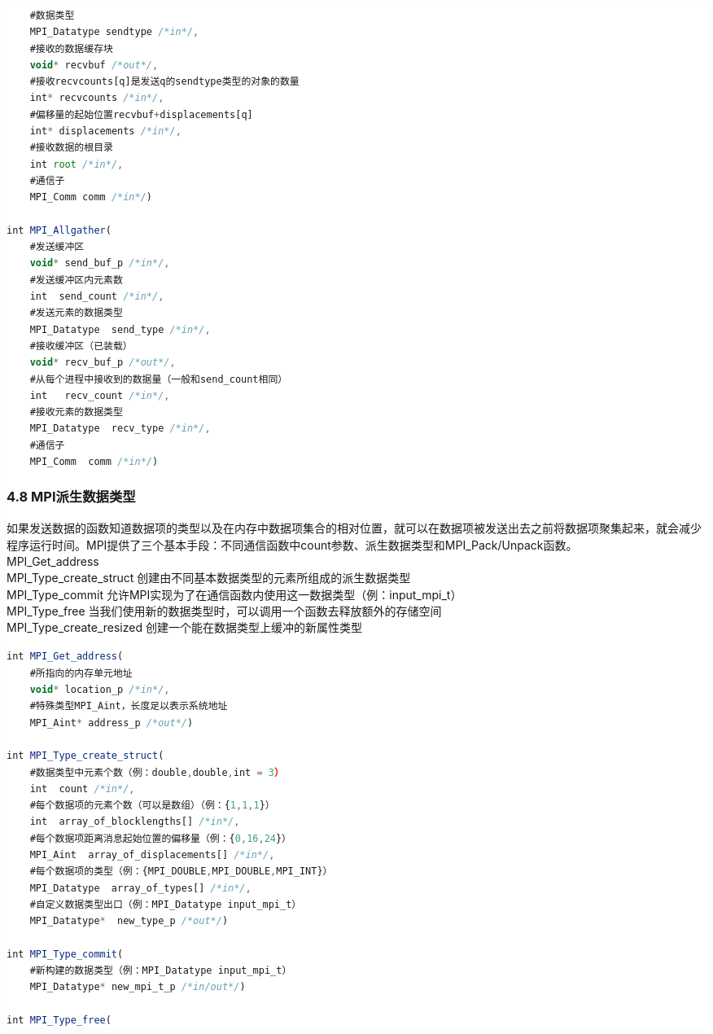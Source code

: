 ```js
    #数据类型
    MPI_Datatype sendtype /*in*/,
    #接收的数据缓存块
    void* recvbuf /*out*/,
    #接收recvcounts[q]是发送q的sendtype类型的对象的数量
    int* recvcounts /*in*/,
    #偏移量的起始位置recvbuf+displacements[q]
    int* displacements /*in*/,
    #接收数据的根目录
    int root /*in*/,
    #通信子
    MPI_Comm comm /*in*/)

int MPI_Allgather(
    #发送缓冲区
    void* send_buf_p /*in*/,
    #发送缓冲区内元素数
    int  send_count /*in*/,
    #发送元素的数据类型
    MPI_Datatype  send_type /*in*/,
    #接收缓冲区（已装载）
    void* recv_buf_p /*out*/,
    #从每个进程中接收到的数据量（一般和send_count相同）
    int   recv_count /*in*/,
    #接收元素的数据类型
    MPI_Datatype  recv_type /*in*/,
    #通信子
    MPI_Comm  comm /*in*/)
```

### 4.8 MPI派生数据类型

如果发送数据的函数知道数据项的类型以及在内存中数据项集合的相对位置，就可以在数据项被发送出去之前将数据项聚集起来，就会减少程序运行时间。MPI提供了三个基本手段：不同通信函数中count参数、派生数据类型和MPI_Pack/Unpack函数。  
MPI_Get_address  
MPI_Type_create_struct 创建由不同基本数据类型的元素所组成的派生数据类型  
MPI_Type_commit 允许MPI实现为了在通信函数内使用这一数据类型（例：input_mpi_t）  
MPI_Type_free 当我们使用新的数据类型时，可以调用一个函数去释放额外的存储空间  
MPI_Type_create_resized 创建一个能在数据类型上缓冲的新属性类型  

```js
int MPI_Get_address(
    #所指向的内存单元地址
    void* location_p /*in*/,
    #特殊类型MPI_Aint，长度足以表示系统地址
    MPI_Aint* address_p /*out*/)

int MPI_Type_create_struct(
    #数据类型中元素个数（例：double,double,int = 3）
    int  count /*in*/,
    #每个数据项的元素个数（可以是数组）（例：{1,1,1}）
    int  array_of_blocklengths[] /*in*/,
    #每个数据项距离消息起始位置的偏移量（例：{0,16,24}）
    MPI_Aint  array_of_displacements[] /*in*/,
    #每个数据项的类型（例：{MPI_DOUBLE,MPI_DOUBLE,MPI_INT}）
    MPI_Datatype  array_of_types[] /*in*/,
    #自定义数据类型出口（例：MPI_Datatype input_mpi_t）
    MPI_Datatype*  new_type_p /*out*/)

int MPI_Type_commit(
    #新构建的数据类型（例：MPI_Datatype input_mpi_t）
    MPI_Datatype* new_mpi_t_p /*in/out*/)

int MPI_Type_free(
```